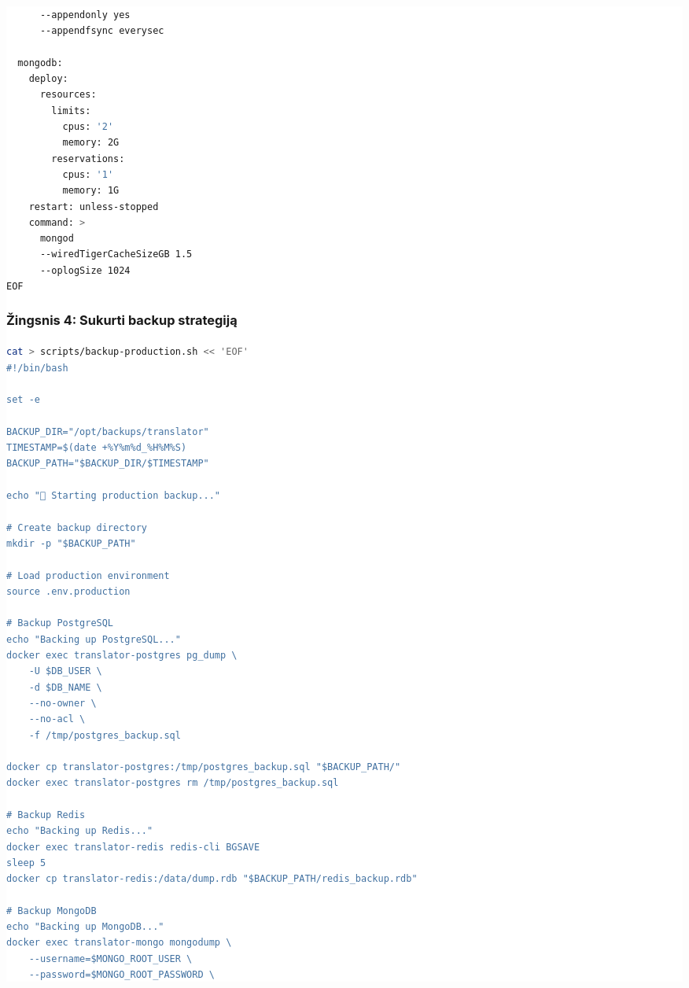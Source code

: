 ```bash
      --appendonly yes
      --appendfsync everysec

  mongodb:
    deploy:
      resources:
        limits:
          cpus: '2'
          memory: 2G
        reservations:
          cpus: '1'
          memory: 1G
    restart: unless-stopped
    command: >
      mongod
      --wiredTigerCacheSizeGB 1.5
      --oplogSize 1024
EOF
```

### Žingsnis 4: Sukurti backup strategiją

```bash
cat > scripts/backup-production.sh << 'EOF'
#!/bin/bash

set -e

BACKUP_DIR="/opt/backups/translator"
TIMESTAMP=$(date +%Y%m%d_%H%M%S)
BACKUP_PATH="$BACKUP_DIR/$TIMESTAMP"

echo "🔄 Starting production backup..."

# Create backup directory
mkdir -p "$BACKUP_PATH"

# Load production environment
source .env.production

# Backup PostgreSQL
echo "Backing up PostgreSQL..."
docker exec translator-postgres pg_dump \
    -U $DB_USER \
    -d $DB_NAME \
    --no-owner \
    --no-acl \
    -f /tmp/postgres_backup.sql

docker cp translator-postgres:/tmp/postgres_backup.sql "$BACKUP_PATH/"
docker exec translator-postgres rm /tmp/postgres_backup.sql

# Backup Redis
echo "Backing up Redis..."
docker exec translator-redis redis-cli BGSAVE
sleep 5
docker cp translator-redis:/data/dump.rdb "$BACKUP_PATH/redis_backup.rdb"

# Backup MongoDB
echo "Backing up MongoDB..."
docker exec translator-mongo mongodump \
    --username=$MONGO_ROOT_USER \
    --password=$MONGO_ROOT_PASSWORD \
```